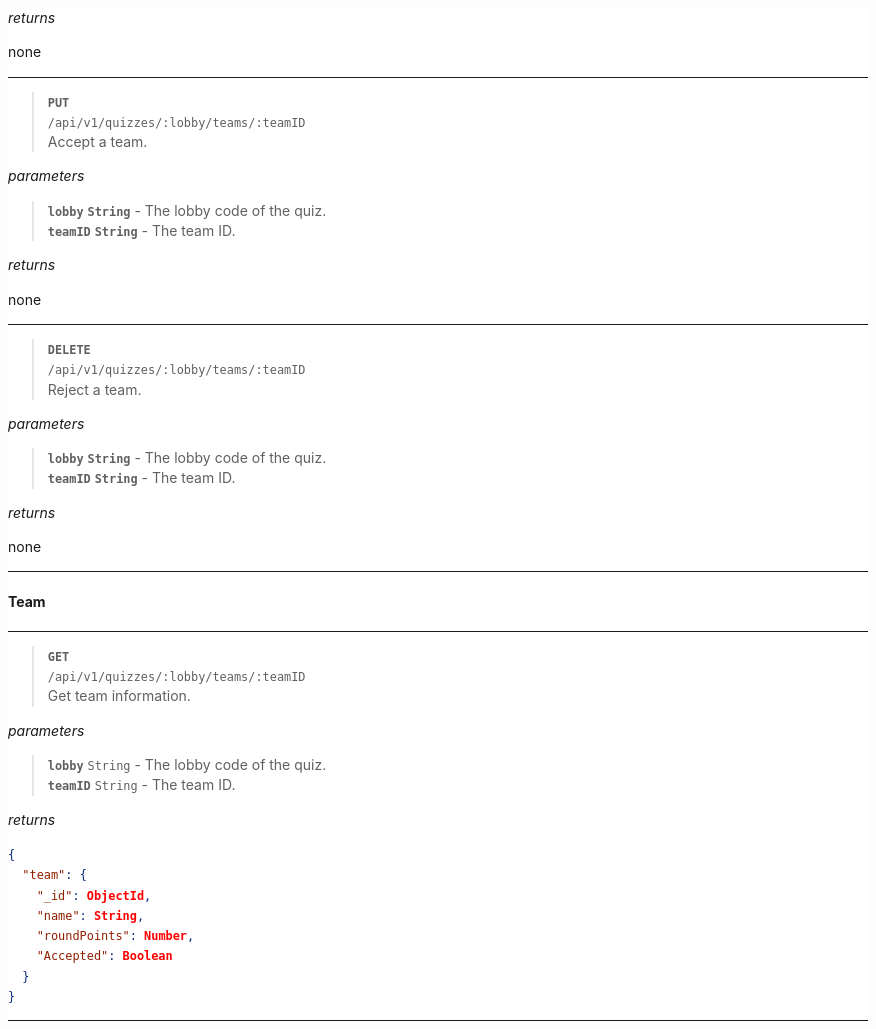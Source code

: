 _returns_

none

---

> **`PUT`**  
> `/api/v1/quizzes/:lobby/teams/:teamID`  
> Accept a team.

_parameters_

> **`lobby`** **`String`** - The lobby code of the quiz.  
> **`teamID`** **`String`** - The team ID.

_returns_

none

---

> **`DELETE`**  
> `/api/v1/quizzes/:lobby/teams/:teamID`  
> Reject a team.

_parameters_

> **`lobby`** **`String`** - The lobby code of the quiz.  
> **`teamID`** **`String`** - The team ID.

_returns_

none

---

#### Team

---

[//]: # (TODO: Add reference to quizer get question)
> **`GET`**   
> `/api/v1/quizzes/:lobby/teams/:teamID`  
> Get team information.

_parameters_

> **`lobby`** `String` - The lobby code of the quiz.  
> **`teamID`** `String` - The team ID.

_returns_

```json
{
  "team": {
    "_id": ObjectId,
    "name": String,
    "roundPoints": Number,
    "Accepted": Boolean
  }
}
```

---